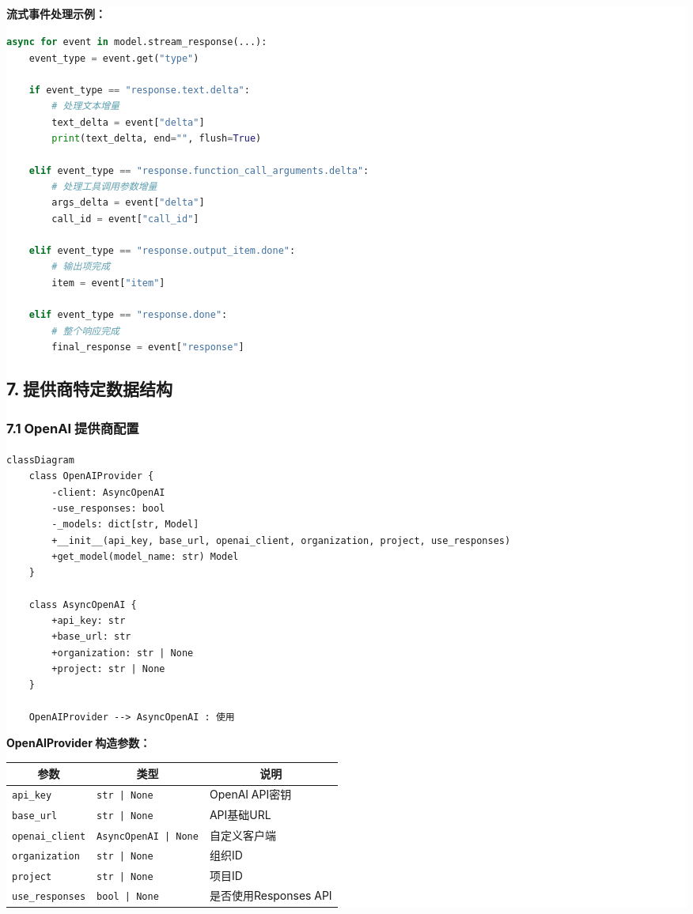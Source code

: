 **流式事件处理示例：**

```python
async for event in model.stream_response(...):
    event_type = event.get("type")
    
    if event_type == "response.text.delta":
        # 处理文本增量
        text_delta = event["delta"]
        print(text_delta, end="", flush=True)
    
    elif event_type == "response.function_call_arguments.delta":
        # 处理工具调用参数增量
        args_delta = event["delta"]
        call_id = event["call_id"]
        
    elif event_type == "response.output_item.done":
        # 输出项完成
        item = event["item"]
        
    elif event_type == "response.done":
        # 整个响应完成
        final_response = event["response"]
```

## 7. 提供商特定数据结构

### 7.1 OpenAI 提供商配置

```mermaid
classDiagram
    class OpenAIProvider {
        -client: AsyncOpenAI
        -use_responses: bool
        -_models: dict[str, Model]
        +__init__(api_key, base_url, openai_client, organization, project, use_responses)
        +get_model(model_name: str) Model
    }
    
    class AsyncOpenAI {
        +api_key: str
        +base_url: str
        +organization: str | None
        +project: str | None
    }
    
    OpenAIProvider --> AsyncOpenAI : 使用
```

**OpenAIProvider 构造参数：**

| 参数 | 类型 | 说明 |
|------|------|------|
| `api_key` | `str \| None` | OpenAI API密钥 |
| `base_url` | `str \| None` | API基础URL |
| `openai_client` | `AsyncOpenAI \| None` | 自定义客户端 |
| `organization` | `str \| None` | 组织ID |
| `project` | `str \| None` | 项目ID |
| `use_responses` | `bool \| None` | 是否使用Responses API |
